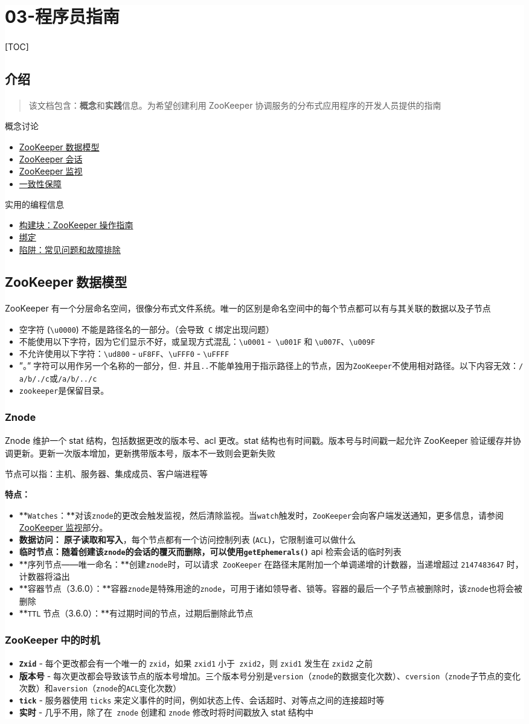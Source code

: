 # 03-程序员指南

[TOC]

## 介绍

> 该文档包含：**概念**和**实践**信息。为希望创建利用 ZooKeeper 协调服务的分布式应用程序的开发人员提供的指南

概念讨论

- [ZooKeeper 数据模型](#model)
- [ZooKeeper 会话](#session)
- [ZooKeeper 监视](#watches)
- [一致性保障](#consistency)

实用的编程信息

- [构建块：ZooKeeper 操作指南](#building_block)
- [绑定](#binding)
- [陷阱：常见问题和故障排除](#notes)

## <a id = 'model'></a>ZooKeeper 数据模型

ZooKeeper 有一个分层命名空间，很像分布式文件系统。唯一的区别是命名空间中的每个节点都可以有与其关联的数据以及子节点

- 空字符 (`\u0000`) 不能是路径名的一部分。（会导致` C` 绑定出现问题）
- 不能使用以下字符，因为它们显示不好，或呈现方式混乱：`\u0001` -` \u001F` 和 `\u007F`、`\u009F`
- 不允许使用以下字符：`\ud800` - `uF8FF`、`\uFFF0` - `\uFFFF`
- ”。” 字符可以用作另一个名称的一部分，但`.` 并且`..`不能单独用于指示路径上的节点，因为`ZooKeeper`不使用相对路径。以下内容无效：`/a/b/./c`或`/a/b/../c`
- `zookeeper`是保留目录。

### Znode

Znode 维护一个 stat 结构，包括数据更改的版本号、acl 更改。stat 结构也有时间戳。版本号与时间戳一起允许 ZooKeeper 验证缓存并协调更新。更新一次版本增加，更新携带版本号，版本不一致则会更新失败

节点可以指：主机、服务器、集成成员、客户端进程等

**特点：**

- **`Watches`：**对该`znode`的更改会触发监视，然后清除监视。当`watch`触发时，`ZooKeeper`会向客户端发送通知，更多信息，请参阅[ZooKeeper 监视](#watches)部分。
- **数据访问：** **原子读取和写入**，每个节点都有一个访问控制列表 (`ACL`)，它限制谁可以做什么
- **临时节点：**随着创建该`znode`的会话的覆灭而删除，可以使用**`getEphemerals()`** api 检索会话的临时列表
- **序列节点——唯一命名：**创建`znode`时，可以请求` ZooKeeper` 在路径末尾附加一个单调递增的计数器，当递增超过 `2147483647` 时，计数器将溢出
- **容器节点（3.6.0）：**容器`znode`是特殊用途的`znode`，可用于诸如领导者、锁等。容器的最后一个子节点被删除时，该`znode`也将会被删除
- **`TTL` 节点（3.6.0）：**有过期时间的节点，过期后删除此节点

### ZooKeeper 中的时机

- **`Zxid`** - 每个更改都会有一个唯一的 `zxid`，如果 `zxid1` 小于` zxid2`，则 `zxid1` 发生在 `zxid2` 之前
- **版本号** - 每次更改都会导致该节点的版本号增加。三个版本号分别是`version`（`znode`的数据变化次数）、`cversion`（`znode`子节点的变化次数）和`aversion`（`znode`的`ACL`变化次数）
- **`tick`** - 服务器使用 `ticks` 来定义事件的时间，例如状态上传、会话超时、对等点之间的连接超时等
- **实时** - 几乎不用，除了在` znode` 创建和 `znode` 修改时将时间戳放入 stat 结构中
